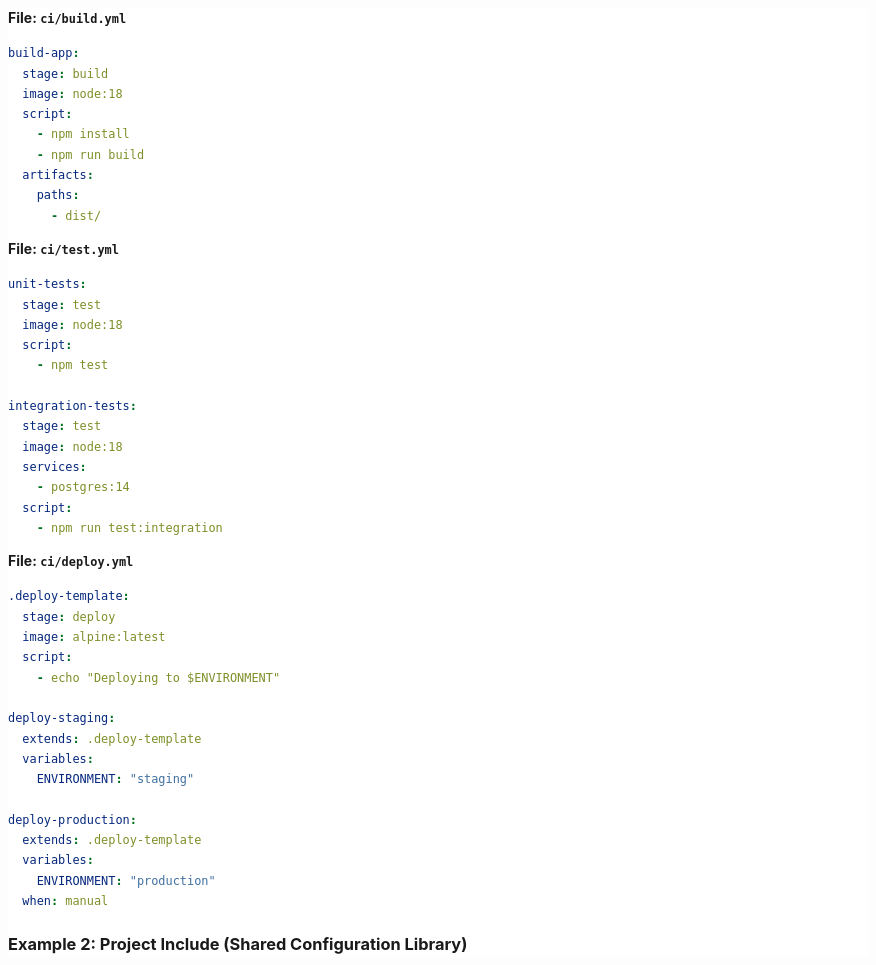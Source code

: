 **File: `ci/build.yml`**
```yaml
build-app:
  stage: build
  image: node:18
  script:
    - npm install
    - npm run build
  artifacts:
    paths:
      - dist/
```

**File: `ci/test.yml`**
```yaml
unit-tests:
  stage: test
  image: node:18
  script:
    - npm test

integration-tests:
  stage: test
  image: node:18
  services:
    - postgres:14
  script:
    - npm run test:integration
```

**File: `ci/deploy.yml`**
```yaml
.deploy-template:
  stage: deploy
  image: alpine:latest
  script:
    - echo "Deploying to $ENVIRONMENT"

deploy-staging:
  extends: .deploy-template
  variables:
    ENVIRONMENT: "staging"

deploy-production:
  extends: .deploy-template
  variables:
    ENVIRONMENT: "production"
  when: manual
```

### Example 2: Project Include (Shared Configuration Library)
